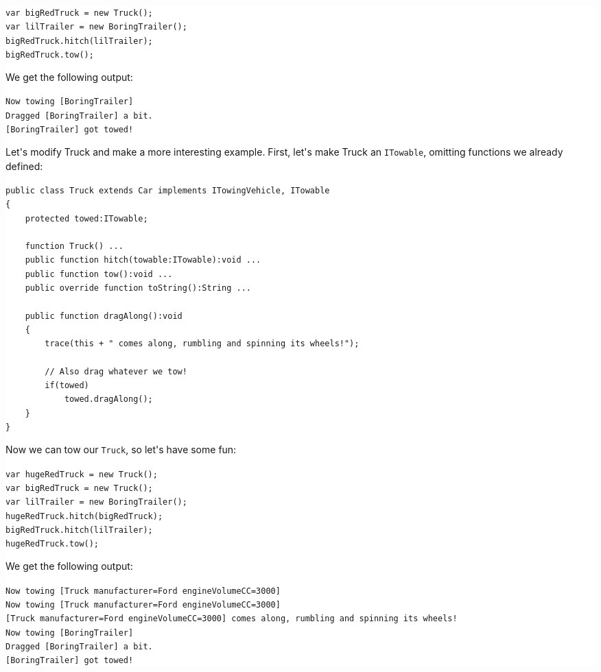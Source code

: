 ~~~as3
var bigRedTruck = new Truck();
var lilTrailer = new BoringTrailer();
bigRedTruck.hitch(lilTrailer);
bigRedTruck.tow();
~~~

We get the following output:

~~~as3
Now towing [BoringTrailer]
Dragged [BoringTrailer] a bit.
[BoringTrailer] got towed!
~~~

Let's modify Truck and make a more interesting example. First, let's make Truck an `ITowable`, omitting functions we already defined:

~~~as3
public class Truck extends Car implements ITowingVehicle, ITowable
{
    protected towed:ITowable;

    function Truck() ...
    public function hitch(towable:ITowable):void ...
    public function tow():void ...
    public override function toString():String ...

    public function dragAlong():void
    {
        trace(this + " comes along, rumbling and spinning its wheels!");

        // Also drag whatever we tow!
        if(towed)
            towed.dragAlong();
    }
}
~~~

Now we can tow our `Truck`, so let's have some fun:

~~~as3
var hugeRedTruck = new Truck();
var bigRedTruck = new Truck();
var lilTrailer = new BoringTrailer();
hugeRedTruck.hitch(bigRedTruck);
bigRedTruck.hitch(lilTrailer);
hugeRedTruck.tow();
~~~

We get the following output:

~~~
Now towing [Truck manufacturer=Ford engineVolumeCC=3000]
Now towing [Truck manufacturer=Ford engineVolumeCC=3000]
[Truck manufacturer=Ford engineVolumeCC=3000] comes along, rumbling and spinning its wheels!
Now towing [BoringTrailer]
Dragged [BoringTrailer] a bit.
[BoringTrailer] got towed!
~~~
